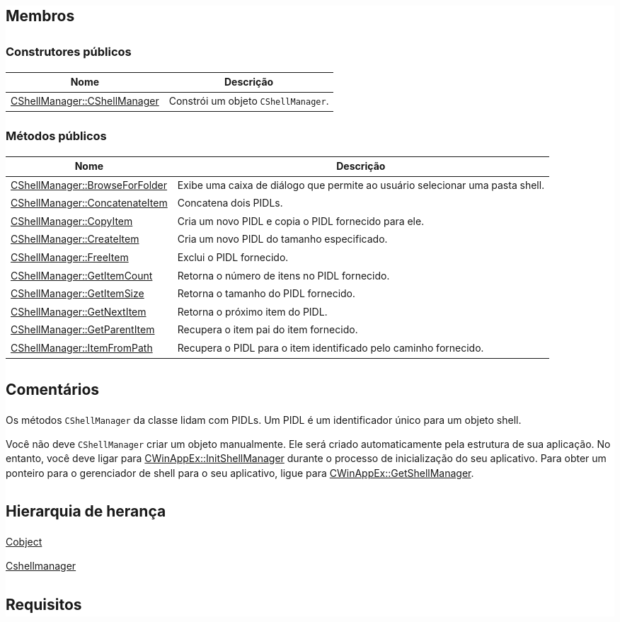 ## <a name="members"></a>Membros

### <a name="public-constructors"></a>Construtores públicos

|Nome|Descrição|
|----------|-----------------|
|[CShellManager::CShellManager](#cshellmanager)|Constrói um objeto `CShellManager`.|

### <a name="public-methods"></a>Métodos públicos

|Nome|Descrição|
|----------|-----------------|
|[CShellManager::BrowseForFolder](#browseforfolder)|Exibe uma caixa de diálogo que permite ao usuário selecionar uma pasta shell.|
|[CShellManager::ConcatenateItem](#concatenateitem)|Concatena dois PIDLs.|
|[CShellManager::CopyItem](#copyitem)|Cria um novo PIDL e copia o PIDL fornecido para ele.|
|[CShellManager::CreateItem](#createitem)|Cria um novo PIDL do tamanho especificado.|
|[CShellManager::FreeItem](#freeitem)|Exclui o PIDL fornecido.|
|[CShellManager::GetItemCount](#getitemcount)|Retorna o número de itens no PIDL fornecido.|
|[CShellManager::GetItemSize](#getitemsize)|Retorna o tamanho do PIDL fornecido.|
|[CShellManager::GetNextItem](#getnextitem)|Retorna o próximo item do PIDL.|
|[CShellManager::GetParentItem](#getparentitem)|Recupera o item pai do item fornecido.|
|[CShellManager::ItemFromPath](#itemfrompath)|Recupera o PIDL para o item identificado pelo caminho fornecido.|

## <a name="remarks"></a>Comentários

Os métodos `CShellManager` da classe lidam com PIDLs. Um PIDL é um identificador único para um objeto shell.

Você não deve `CShellManager` criar um objeto manualmente. Ele será criado automaticamente pela estrutura de sua aplicação. No entanto, você deve ligar para [CWinAppEx::InitShellManager](../../mfc/reference/cwinappex-class.md#initshellmanager) durante o processo de inicialização do seu aplicativo. Para obter um ponteiro para o gerenciador de shell para o seu aplicativo, ligue para [CWinAppEx::GetShellManager](../../mfc/reference/cwinappex-class.md#getshellmanager).

## <a name="inheritance-hierarchy"></a>Hierarquia de herança

[Cobject](../../mfc/reference/cobject-class.md)

[Cshellmanager](../../mfc/reference/cshellmanager-class.md)

## <a name="requirements"></a>Requisitos
